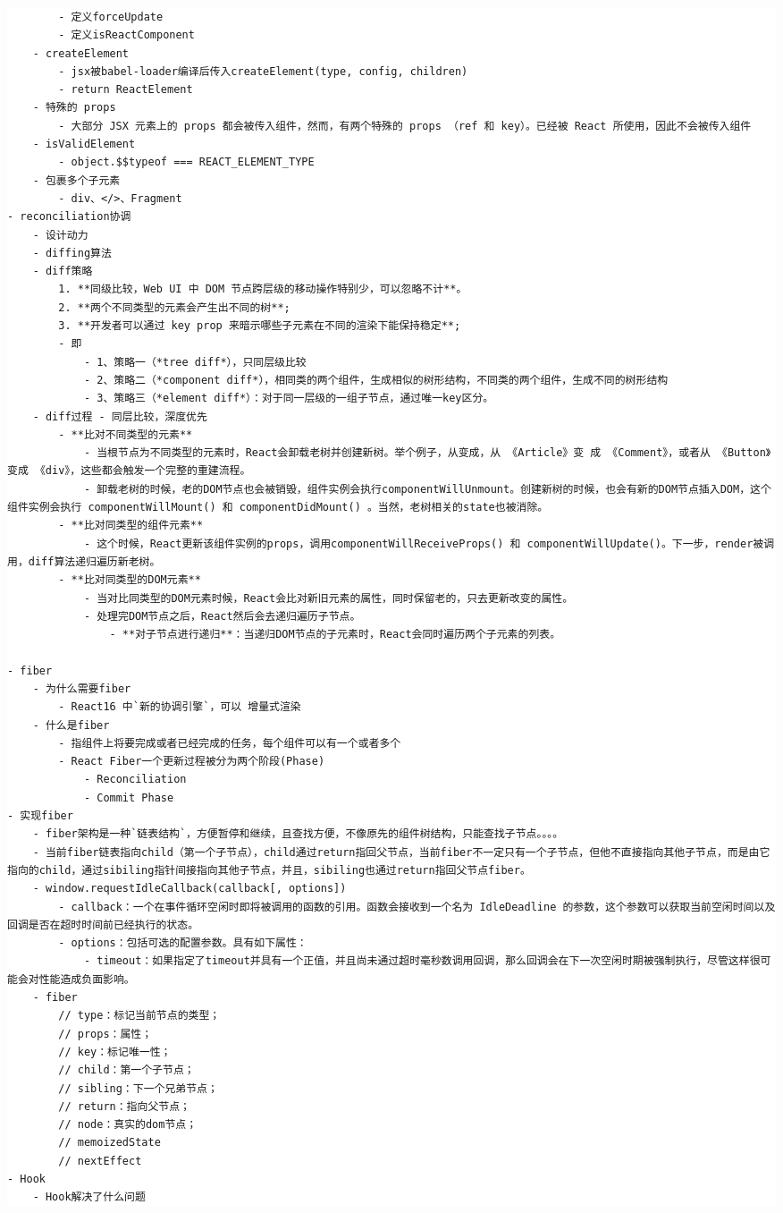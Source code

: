             - 定义forceUpdate
            - 定义isReactComponent
        - createElement
            - jsx被babel-loader编译后传入createElement(type, config, children)
            - return ReactElement
        - 特殊的 props
            - 大部分 JSX 元素上的 props 都会被传入组件，然而，有两个特殊的 props （ref 和 key）。已经被 React 所使用，因此不会被传入组件
        - isValidElement
            - object.$$typeof === REACT_ELEMENT_TYPE
        - 包裹多个子元素
            - div、</>、Fragment
    - reconciliation协调
        - 设计动力
        - diffing算法
        - diff策略
            1. **同级比较，Web UI 中 DOM 节点跨层级的移动操作特别少，可以忽略不计**。
            2. **两个不同类型的元素会产生出不同的树**;
            3. **开发者可以通过 key prop 来暗示哪些子元素在不同的渲染下能保持稳定**;
            - 即
                - 1、策略一（*tree diff*），只同层级比较
                - 2、策略二（*component diff*），相同类的两个组件，生成相似的树形结构，不同类的两个组件，生成不同的树形结构
                - 3、策略三（*element diff*）：对于同一层级的一组子节点，通过唯一key区分。
        - diff过程 - 同层比较，深度优先
            - **比对不同类型的元素**
                - 当根节点为不同类型的元素时，React会卸载老树并创建新树。举个例子，从变成，从 《Article》变 成 《Comment》，或者从 《Button》变成 《div》，这些都会触发一个完整的重建流程。
                - 卸载老树的时候，老的DOM节点也会被销毁，组件实例会执行componentWillUnmount。创建新树的时候，也会有新的DOM节点插入DOM，这个组件实例会执行 componentWillMount() 和 componentDidMount() 。当然，老树相关的state也被消除。
            - **比对同类型的组件元素**
                - 这个时候，React更新该组件实例的props，调用componentWillReceiveProps() 和 componentWillUpdate()。下一步，render被调用，diff算法递归遍历新老树。
            - **比对同类型的DOM元素**
                - 当对比同类型的DOM元素时候，React会比对新旧元素的属性，同时保留老的，只去更新改变的属性。
                - 处理完DOM节点之后，React然后会去递归遍历子节点。
                    - **对子节点进行递归**：当递归DOM节点的子元素时，React会同时遍历两个子元素的列表。

    - fiber
        - 为什么需要fiber
            - React16 中`新的协调引擎`，可以 增量式渲染
        - 什么是fiber
            - 指组件上将要完成或者已经完成的任务，每个组件可以有一个或者多个
            - React Fiber一个更新过程被分为两个阶段(Phase)
                - Reconciliation
                - Commit Phase
    - 实现fiber
        - fiber架构是一种`链表结构`，方便暂停和继续，且查找方便，不像原先的组件树结构，只能查找子节点。。。。
        - 当前fiber链表指向child（第一个子节点），child通过return指回父节点，当前fiber不一定只有一个子节点，但他不直接指向其他子节点，而是由它指向的child，通过sibiling指针间接指向其他子节点，并且，sibiling也通过return指回父节点fiber。
        - window.requestIdleCallback(callback[, options])
            - callback：一个在事件循环空闲时即将被调用的函数的引用。函数会接收到一个名为 IdleDeadline 的参数，这个参数可以获取当前空闲时间以及回调是否在超时时间前已经执行的状态。
            - options：包括可选的配置参数。具有如下属性：
                - timeout：如果指定了timeout并具有一个正值，并且尚未通过超时毫秒数调用回调，那么回调会在下一次空闲时期被强制执行，尽管这样很可能会对性能造成负面影响。
        - fiber
            // type：标记当前节点的类型；
            // props：属性；
            // key：标记唯一性；
            // child：第一个子节点；
            // sibling：下一个兄弟节点；
            // return：指向父节点；
            // node：真实的dom节点；
            // memoizedState
            // nextEffect
    - Hook
        - Hook解决了什么问题
